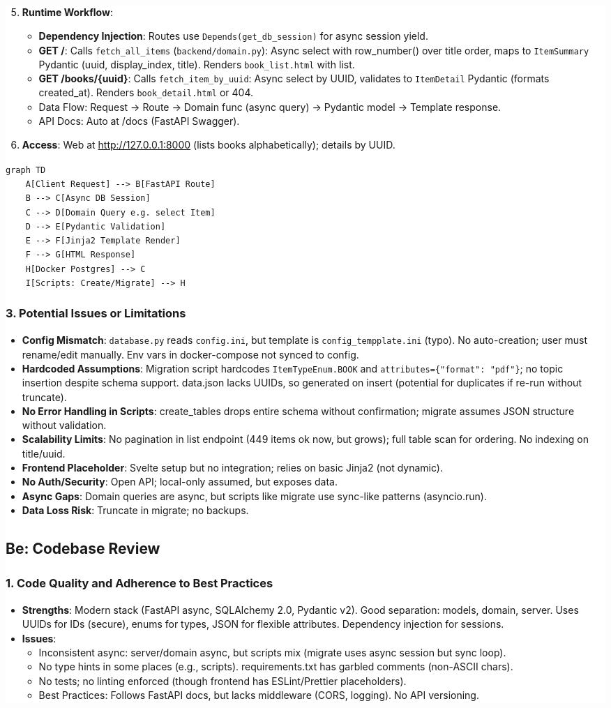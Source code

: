 5. **Runtime Workflow**:
   - **Dependency Injection**: Routes use `Depends(get_db_session)` for async session yield.
   - **GET /**: Calls `fetch_all_items` (`backend/domain.py`): Async select with row_number() over title order, maps to `ItemSummary` Pydantic (uuid, display_index, title). Renders `book_list.html` with list.
   - **GET /books/{uuid}**: Calls `fetch_item_by_uuid`: Async select by UUID, validates to `ItemDetail` Pydantic (formats created_at). Renders `book_detail.html` or 404.
   - Data Flow: Request → Route → Domain func (async query) → Pydantic model → Template response.
   - API Docs: Auto at /docs (FastAPI Swagger).

6. **Access**: Web at http://127.0.0.1:8000 (lists books alphabetically); details by UUID.

```mermaid
graph TD
    A[Client Request] --> B[FastAPI Route]
    B --> C[Async DB Session]
    C --> D[Domain Query e.g. select Item]
    D --> E[Pydantic Validation]
    E --> F[Jinja2 Template Render]
    F --> G[HTML Response]
    H[Docker Postgres] --> C
    I[Scripts: Create/Migrate] --> H
```

### 3. Potential Issues or Limitations
- **Config Mismatch**: `database.py` reads `config.ini`, but template is `config_tempplate.ini` (typo). No auto-creation; user must rename/edit manually. Env vars in docker-compose not synced to config.
- **Hardcoded Assumptions**: Migration script hardcodes `ItemTypeEnum.BOOK` and `attributes={"format": "pdf"}`; no topic insertion despite schema support. data.json lacks UUIDs, so generated on insert (potential for duplicates if re-run without truncate).
- **No Error Handling in Scripts**: create_tables drops entire schema without confirmation; migrate assumes JSON structure without validation.
- **Scalability Limits**: No pagination in list endpoint (449 items ok now, but grows); full table scan for ordering. No indexing on title/uuid.
- **Frontend Placeholder**: Svelte setup but no integration; relies on basic Jinja2 (not dynamic).
- **No Auth/Security**: Open API; local-only assumed, but exposes data.
- **Async Gaps**: Domain queries are async, but scripts like migrate use sync-like patterns (asyncio.run).
- **Data Loss Risk**: Truncate in migrate; no backups.

## Be: Codebase Review

### 1. Code Quality and Adherence to Best Practices
- **Strengths**: Modern stack (FastAPI async, SQLAlchemy 2.0, Pydantic v2). Good separation: models, domain, server. Uses UUIDs for IDs (secure), enums for types, JSON for flexible attributes. Dependency injection for sessions.
- **Issues**: 
  - Inconsistent async: server/domain async, but scripts mix (migrate uses async session but sync loop).
  - No type hints in some places (e.g., scripts). requirements.txt has garbled comments (non-ASCII chars).
  - No tests; no linting enforced (though frontend has ESLint/Prettier placeholders).
  - Best Practices: Follows FastAPI docs, but lacks middleware (CORS, logging). No API versioning.
